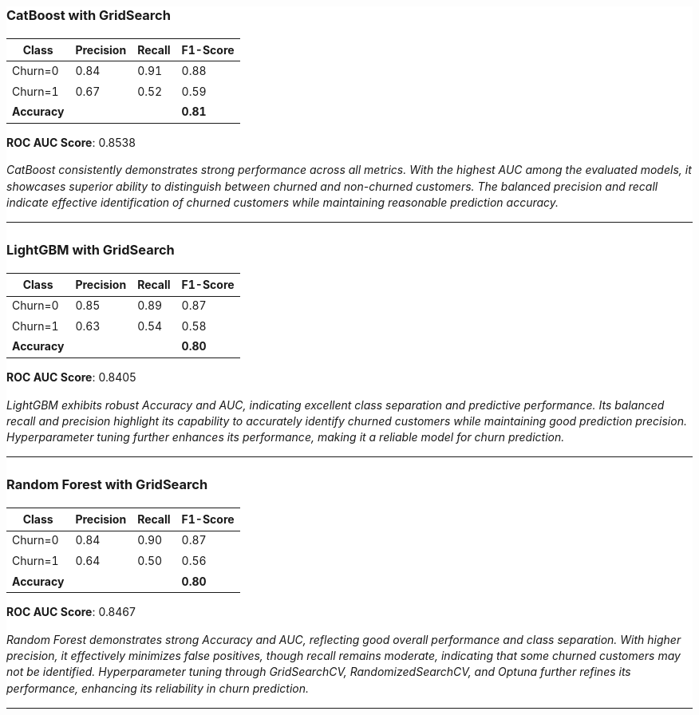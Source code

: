 
### **CatBoost with GridSearch**

| **Class** | **Precision** | **Recall** | **F1-Score** |
|-----------|---------------|------------|--------------|
| Churn=0   | 0.84          | 0.91       | 0.88         |
| Churn=1   | 0.67          | 0.52       | 0.59         |
| **Accuracy** |             |            | **0.81**     |

**ROC AUC Score**: 0.8538

*CatBoost consistently demonstrates strong performance across all metrics. With the highest AUC among the evaluated models, it showcases superior ability to distinguish between churned and non-churned customers. The balanced precision and recall indicate effective identification of churned customers while maintaining reasonable prediction accuracy.*


---

### **LightGBM with GridSearch**

| **Class** | **Precision** | **Recall** | **F1-Score** |
|-----------|---------------|------------|--------------|
| Churn=0   | 0.85          | 0.89       | 0.87         |
| Churn=1   | 0.63          | 0.54       | 0.58         |
| **Accuracy** |             |            | **0.80**     |

**ROC AUC Score**: 0.8405

*LightGBM exhibits robust Accuracy and AUC, indicating excellent class separation and predictive performance. Its balanced recall and precision highlight its capability to accurately identify churned customers while maintaining good prediction precision. Hyperparameter tuning further enhances its performance, making it a reliable model for churn prediction.*

---

### **Random Forest with GridSearch**

| **Class** | **Precision** | **Recall** | **F1-Score** |
|-----------|---------------|------------|--------------|
| Churn=0   | 0.84          | 0.90       | 0.87         |
| Churn=1   | 0.64          | 0.50       | 0.56         |
| **Accuracy** |             |            | **0.80**     |

**ROC AUC Score**: 0.8467

*Random Forest demonstrates strong Accuracy and AUC, reflecting good overall performance and class separation. With higher precision, it effectively minimizes false positives, though recall remains moderate, indicating that some churned customers may not be identified. Hyperparameter tuning through GridSearchCV, RandomizedSearchCV, and Optuna further refines its performance, enhancing its reliability in churn prediction.*

---